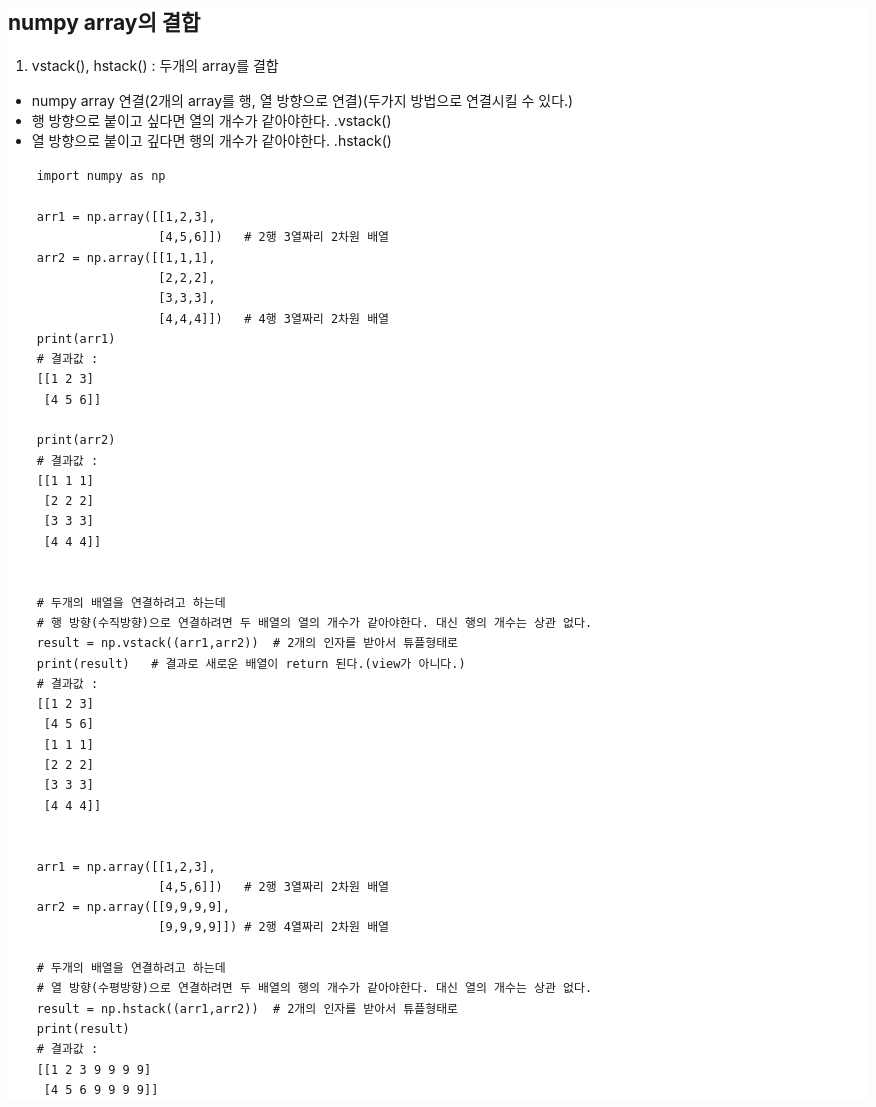 ## numpy array의 결합
1. vstack(), hstack() : 두개의 array를 결합
* numpy array 연결(2개의 array를 행, 열 방향으로 연결)(두가지 방법으로 연결시킬 수 있다.)
* 행 방향으로 붙이고 싶다면 열의 개수가 같아야한다. .vstack()
* 열 방향으로 붙이고 깊다면 행의 개수가 같아야한다. .hstack()
```
    import numpy as np
    
    arr1 = np.array([[1,2,3],
                     [4,5,6]])   # 2행 3열짜리 2차원 배열
    arr2 = np.array([[1,1,1],
                     [2,2,2],
                     [3,3,3],
                     [4,4,4]])   # 4행 3열짜리 2차원 배열
    print(arr1)
    # 결과값 : 
    [[1 2 3]
     [4 5 6]]
     
    print(arr2)
    # 결과값 : 
    [[1 1 1]
     [2 2 2]
     [3 3 3]
     [4 4 4]]


    # 두개의 배열을 연결하려고 하는데
    # 행 방향(수직방향)으로 연결하려면 두 배열의 열의 개수가 같아야한다. 대신 행의 개수는 상관 없다.
    result = np.vstack((arr1,arr2))  # 2개의 인자를 받아서 튜플형태로
    print(result)   # 결과로 새로운 배열이 return 된다.(view가 아니다.)
    # 결과값 : 
    [[1 2 3]
     [4 5 6]
     [1 1 1]
     [2 2 2]
     [3 3 3]
     [4 4 4]]


    arr1 = np.array([[1,2,3],
                     [4,5,6]])   # 2행 3열짜리 2차원 배열
    arr2 = np.array([[9,9,9,9],
                     [9,9,9,9]]) # 2행 4열짜리 2차원 배열

    # 두개의 배열을 연결하려고 하는데
    # 열 방향(수평방향)으로 연결하려면 두 배열의 행의 개수가 같아야한다. 대신 열의 개수는 상관 없다.
    result = np.hstack((arr1,arr2))  # 2개의 인자를 받아서 튜플형태로
    print(result)
    # 결과값 : 
    [[1 2 3 9 9 9 9]
     [4 5 6 9 9 9 9]]
```
